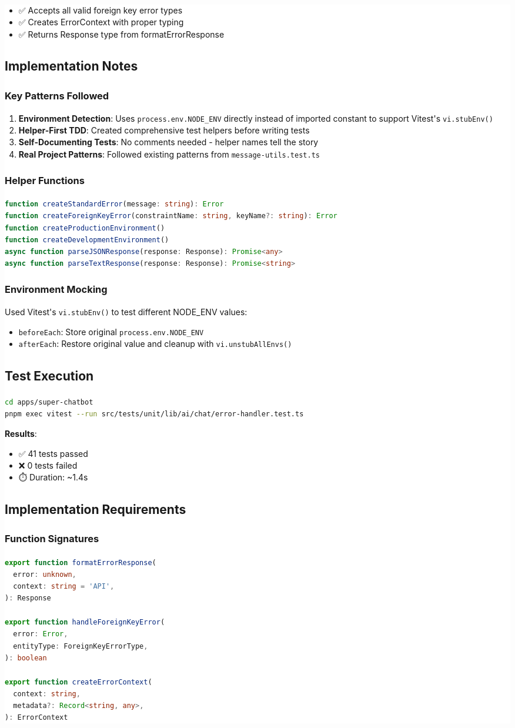 - ✅ Accepts all valid foreign key error types
- ✅ Creates ErrorContext with proper typing
- ✅ Returns Response type from formatErrorResponse

## Implementation Notes

### Key Patterns Followed

1. **Environment Detection**: Uses `process.env.NODE_ENV` directly instead of imported constant to support Vitest's `vi.stubEnv()`
2. **Helper-First TDD**: Created comprehensive test helpers before writing tests
3. **Self-Documenting Tests**: No comments needed - helper names tell the story
4. **Real Project Patterns**: Followed existing patterns from `message-utils.test.ts`

### Helper Functions

```typescript
function createStandardError(message: string): Error
function createForeignKeyError(constraintName: string, keyName?: string): Error
function createProductionEnvironment()
function createDevelopmentEnvironment()
async function parseJSONResponse(response: Response): Promise<any>
async function parseTextResponse(response: Response): Promise<string>
```

### Environment Mocking

Used Vitest's `vi.stubEnv()` to test different NODE_ENV values:
- `beforeEach`: Store original `process.env.NODE_ENV`
- `afterEach`: Restore original value and cleanup with `vi.unstubAllEnvs()`

## Test Execution

```bash
cd apps/super-chatbot
pnpm exec vitest --run src/tests/unit/lib/ai/chat/error-handler.test.ts
```

**Results**:
- ✅ 41 tests passed
- ❌ 0 tests failed
- ⏱️ Duration: ~1.4s

## Implementation Requirements

### Function Signatures

```typescript
export function formatErrorResponse(
  error: unknown,
  context: string = 'API',
): Response

export function handleForeignKeyError(
  error: Error,
  entityType: ForeignKeyErrorType,
): boolean

export function createErrorContext(
  context: string,
  metadata?: Record<string, any>,
): ErrorContext
```
